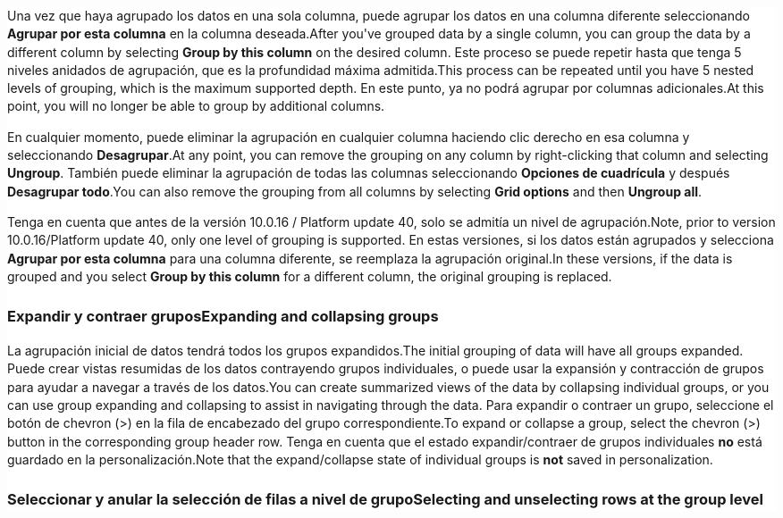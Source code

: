 <span data-ttu-id="dc061-208">Una vez que haya agrupado los datos en una sola columna, puede agrupar los datos en una columna diferente seleccionando **Agrupar por esta columna** en la columna deseada.</span><span class="sxs-lookup"><span data-stu-id="dc061-208">After you've grouped data by a single column, you can group the data by a different column by selecting **Group by this column** on the desired column.</span></span> <span data-ttu-id="dc061-209">Este proceso se puede repetir hasta que tenga 5 niveles anidados de agrupación, que es la profundidad máxima admitida.</span><span class="sxs-lookup"><span data-stu-id="dc061-209">This process can be repeated until you have 5 nested levels of grouping, which is the maximum supported depth.</span></span> <span data-ttu-id="dc061-210">En este punto, ya no podrá agrupar por columnas adicionales.</span><span class="sxs-lookup"><span data-stu-id="dc061-210">At this point, you will no longer be able to group by additional columns.</span></span>  

<span data-ttu-id="dc061-211">En cualquier momento, puede eliminar la agrupación en cualquier columna haciendo clic derecho en esa columna y seleccionando **Desagrupar**.</span><span class="sxs-lookup"><span data-stu-id="dc061-211">At any point, you can remove the grouping on any column by right-clicking that column and selecting **Ungroup**.</span></span> <span data-ttu-id="dc061-212">También puede eliminar la agrupación de todas las columnas seleccionando **Opciones de cuadrícula** y después **Desagrupar todo**.</span><span class="sxs-lookup"><span data-stu-id="dc061-212">You can also remove the grouping from all columns by selecting **Grid options** and then **Ungroup all**.</span></span>   

<span data-ttu-id="dc061-213">Tenga en cuenta que antes de la versión 10.0.16 / Platform update 40, solo se admitía un nivel de agrupación.</span><span class="sxs-lookup"><span data-stu-id="dc061-213">Note, prior to version 10.0.16/Platform update 40, only one level of grouping is supported.</span></span> <span data-ttu-id="dc061-214">En estas versiones, si los datos están agrupados y selecciona **Agrupar por esta columna** para una columna diferente, se reemplaza la agrupación original.</span><span class="sxs-lookup"><span data-stu-id="dc061-214">In these versions, if the data is grouped and you select **Group by this column** for a different column, the original grouping is replaced.</span></span>  


### <a name="expanding-and-collapsing-groups"></a><span data-ttu-id="dc061-215">Expandir y contraer grupos</span><span class="sxs-lookup"><span data-stu-id="dc061-215">Expanding and collapsing groups</span></span>
<span data-ttu-id="dc061-216">La agrupación inicial de datos tendrá todos los grupos expandidos.</span><span class="sxs-lookup"><span data-stu-id="dc061-216">The initial grouping of data will have all groups expanded.</span></span> <span data-ttu-id="dc061-217">Puede crear vistas resumidas de los datos contrayendo grupos individuales, o puede usar la expansión y contracción de grupos para ayudar a navegar a través de los datos.</span><span class="sxs-lookup"><span data-stu-id="dc061-217">You can create summarized views of the data by collapsing individual groups, or you can use group expanding and collapsing to assist in navigating through the data.</span></span> <span data-ttu-id="dc061-218">Para expandir o contraer un grupo, seleccione el botón de chevron (>) en la fila de encabezado del grupo correspondiente.</span><span class="sxs-lookup"><span data-stu-id="dc061-218">To expand or collapse a group, select the chevron (>) button in the corresponding group header row.</span></span> <span data-ttu-id="dc061-219">Tenga en cuenta que el estado expandir/contraer de grupos individuales **no** está guardado en la personalización.</span><span class="sxs-lookup"><span data-stu-id="dc061-219">Note that the expand/collapse state of individual groups is **not** saved in personalization.</span></span>

### <a name="selecting-and-unselecting-rows-at-the-group-level"></a><span data-ttu-id="dc061-220">Seleccionar y anular la selección de filas a nivel de grupo</span><span class="sxs-lookup"><span data-stu-id="dc061-220">Selecting and unselecting rows at the group level</span></span>
